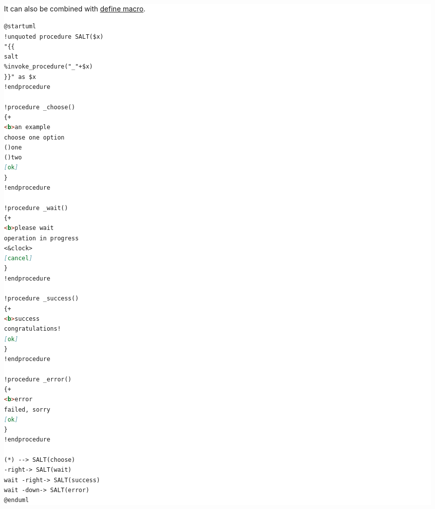 It can also be combined with [define macro](https://plantuml.com/zh/preprocessing#macro_definition).

```markdown
@startuml
!unquoted procedure SALT($x)
"{{
salt
%invoke_procedure("_"+$x)
}}" as $x
!endprocedure

!procedure _choose()
{+
<b>an example
choose one option
()one
()two
[ok]
}
!endprocedure

!procedure _wait()
{+
<b>please wait
operation in progress
<&clock>
[cancel]
}
!endprocedure

!procedure _success()
{+
<b>success
congratulations!
[ok]
}
!endprocedure

!procedure _error()
{+
<b>error
failed, sorry
[ok]
}
!endprocedure

(*) --> SALT(choose)
-right-> SALT(wait)
wait -right-> SALT(success)
wait -down-> SALT(error)
@enduml
```
